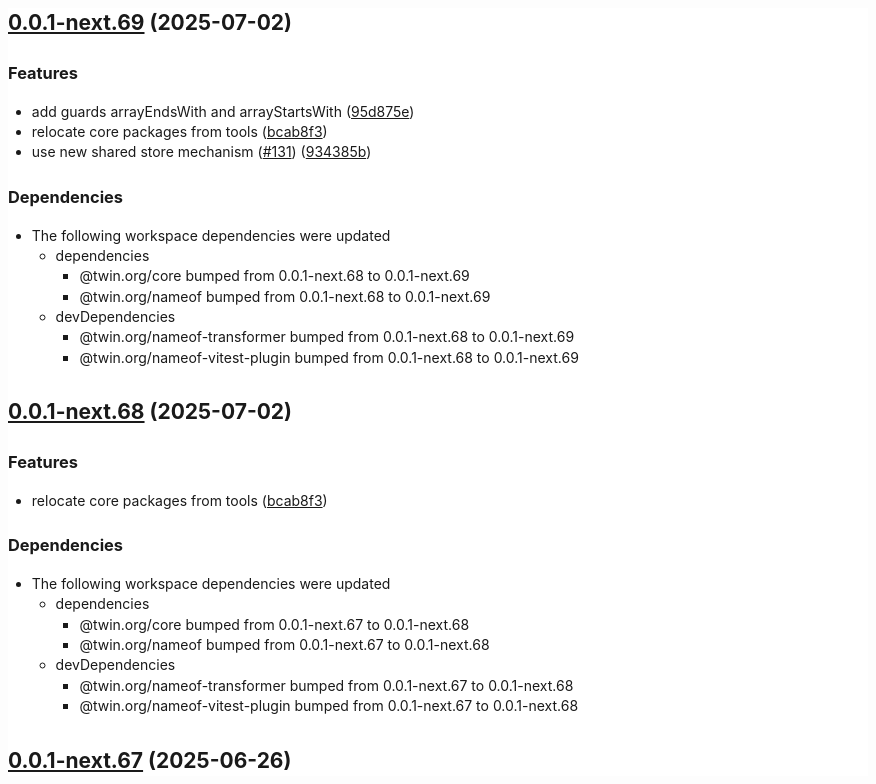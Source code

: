 ## [0.0.1-next.69](https://github.com/twinfoundation/framework/compare/crypto-v0.0.1-next.68...crypto-v0.0.1-next.69) (2025-07-02)


### Features

* add guards arrayEndsWith and arrayStartsWith ([95d875e](https://github.com/twinfoundation/framework/commit/95d875ec8ccb4713c145fdde941d4cfedcec2ed3))
* relocate core packages from tools ([bcab8f3](https://github.com/twinfoundation/framework/commit/bcab8f3160442ea4fcaf442947462504f3d6a17d))
* use new shared store mechanism ([#131](https://github.com/twinfoundation/framework/issues/131)) ([934385b](https://github.com/twinfoundation/framework/commit/934385b2fbaf9f5c00a505ebf9d093bd5a425f55))


### Dependencies

* The following workspace dependencies were updated
  * dependencies
    * @twin.org/core bumped from 0.0.1-next.68 to 0.0.1-next.69
    * @twin.org/nameof bumped from 0.0.1-next.68 to 0.0.1-next.69
  * devDependencies
    * @twin.org/nameof-transformer bumped from 0.0.1-next.68 to 0.0.1-next.69
    * @twin.org/nameof-vitest-plugin bumped from 0.0.1-next.68 to 0.0.1-next.69

## [0.0.1-next.68](https://github.com/twinfoundation/framework/compare/crypto-v0.0.1-next.67...crypto-v0.0.1-next.68) (2025-07-02)


### Features

* relocate core packages from tools ([bcab8f3](https://github.com/twinfoundation/framework/commit/bcab8f3160442ea4fcaf442947462504f3d6a17d))


### Dependencies

* The following workspace dependencies were updated
  * dependencies
    * @twin.org/core bumped from 0.0.1-next.67 to 0.0.1-next.68
    * @twin.org/nameof bumped from 0.0.1-next.67 to 0.0.1-next.68
  * devDependencies
    * @twin.org/nameof-transformer bumped from 0.0.1-next.67 to 0.0.1-next.68
    * @twin.org/nameof-vitest-plugin bumped from 0.0.1-next.67 to 0.0.1-next.68

## [0.0.1-next.67](https://github.com/twinfoundation/framework/compare/crypto-v0.0.1-next.66...crypto-v0.0.1-next.67) (2025-06-26)

